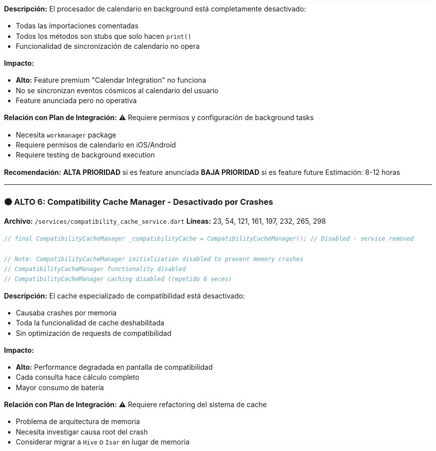 **Descripción:**
El procesador de calendario en background está completamente desactivado:
- Todas las importaciones comentadas
- Todos los métodos son stubs que solo hacen `print()`
- Funcionalidad de sincronización de calendario no opera

**Impacto:**
- **Alto:** Feature premium "Calendar Integration" no funciona
- No se sincronizan eventos cósmicos al calendario del usuario
- Feature anunciada pero no operativa

**Relación con Plan de Integración:**
⚠️ Requiere permisos y configuración de background tasks
- Necesita `workmanager` package
- Requiere permisos de calendario en iOS/Android
- Requiere testing de background execution

**Recomendación:**
**ALTA PRIORIDAD** si es feature anunciada
**BAJA PRIORIDAD** si es feature future
Estimación: 8-12 horas

---

### 🟠 ALTO 6: Compatibility Cache Manager - Desactivado por Crashes

**Archivo:** `/services/compatibility_cache_service.dart`
**Líneas:** 23, 54, 121, 161, 197, 232, 265, 298

```dart
// final CompatibilityCacheManager _compatibilityCache = CompatibilityCacheManager(); // Disabled - service removed

// Note: CompatibilityCacheManager initialization disabled to prevent memory crashes
// CompatibilityCacheManager functionality disabled
// CompatibilityCacheManager caching disabled (repetido 6 veces)
```

**Descripción:**
El cache especializado de compatibilidad está desactivado:
- Causaba crashes por memoria
- Toda la funcionalidad de cache deshabilitada
- Sin optimización de requests de compatibilidad

**Impacto:**
- **Alto:** Performance degradada en pantalla de compatibilidad
- Cada consulta hace cálculo completo
- Mayor consumo de batería

**Relación con Plan de Integración:**
⚠️ Requiere refactoring del sistema de cache
- Problema de arquitectura de memoria
- Necesita investigar causa root del crash
- Considerar migrar a `Hive` o `Isar` en lugar de memoria
